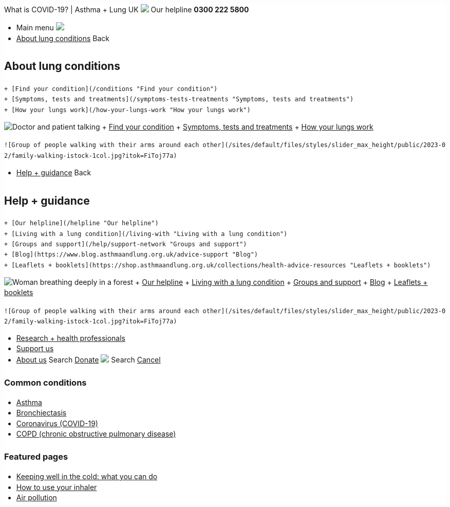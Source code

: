 
What is COVID-19? | Asthma + Lung UK
 [![](/themes/custom/asthma-lung-uk/images/aluk-logo.png)](/ "Homepage")
 Our helpline **0300 222 5800**
* Main menu
![](/wingsuit/asthma-lung-uk/images/aluk-logo.png)
* [About lung conditions](#about "About lung conditions")
 Back
 
## About lung conditions
	+ [Find your condition](/conditions "Find your condition")
	+ [Symptoms, tests and treatments](/symptoms-tests-treatments "Symptoms, tests and treatments")
	+ [How your lungs work](/how-your-lungs-work "How your lungs work")
![Doctor and patient talking](/sites/default/files/styles/slider_max_height/public/2023-02/119589.jpg?itok=IfMKqhqJ)
	+ [Find your condition](/conditions)
	+ [Symptoms, tests and treatments](/symptoms-tests-treatments)
	+ [How your lungs work](/how-your-lungs-work)
	
	
	![Group of people walking with their arms around each other](/sites/default/files/styles/slider_max_height/public/2023-02/family-walking-istock-1col.jpg?itok=FiToj77a)
* [Help + guidance](#get-support "Help + guidance")
 Back
 
## Help + guidance
	+ [Our helpline](/helpline "Our helpline")
	+ [Living with a lung condition](/living-with "Living with a lung condition")
	+ [Groups and support](/help/support-network "Groups and support")
	+ [Blog](https://www.blog.asthmaandlung.org.uk/advice-support "Blog")
	+ [Leaflets + booklets](https://shop.asthmaandlung.org.uk/collections/health-advice-resources "Leaflets + booklets")
![Woman breathing deeply in a forest](/sites/default/files/styles/slider_max_height/public/2023-02/A%2BLUK%20Generic73.jpg?itok=IY-jWei3)
	+ [Our helpline](/helpline)
	+ [Living with a lung condition](/living-with)
	+ [Groups and support](/help/support-network)
	+ [Blog](https://www.blog.asthmaandlung.org.uk/advice-support)
	+ [Leaflets + booklets](https://shop.asthmaandlung.org.uk/collections/health-advice-resources "Leaflets and booklets about lung conditions")
	
	
	![Group of people walking with their arms around each other](/sites/default/files/styles/slider_max_height/public/2023-02/family-walking-istock-1col.jpg?itok=FiToj77a)
* [Research + health professionals](/research-health-professionals "Research + health professionals")
* [Support us](/support-us "Support us")
* [About us](/about-us "About us")
Search
[Donate](https://action.asthmaandlung.org.uk/page/99720/donate/1?ea_tracking_id=General_WebsiteALUK_Header_Regular "Donate") 
 [![](/themes/custom/asthma-lung-uk/images/aluk-logo.png)](/ "Homepage")
Search
[Cancel](#)
### Common conditions
* [Asthma](/conditions/asthma)
* [Bronchiectasis](/conditions/bronchiectasis)
* [Coronavirus (COVID-19)](/conditions/coronavirus)
* [COPD (chronic obstructive pulmonary disease)](/conditions/copd-chronic-obstructive-pulmonary-disease)
### Featured pages
* [Keeping well in the cold: what you can do](/living-with/cold-weather)
* [How to use your inhaler](/living-with/inhaler-videos)
* [Air pollution](/living-with/air-pollution)